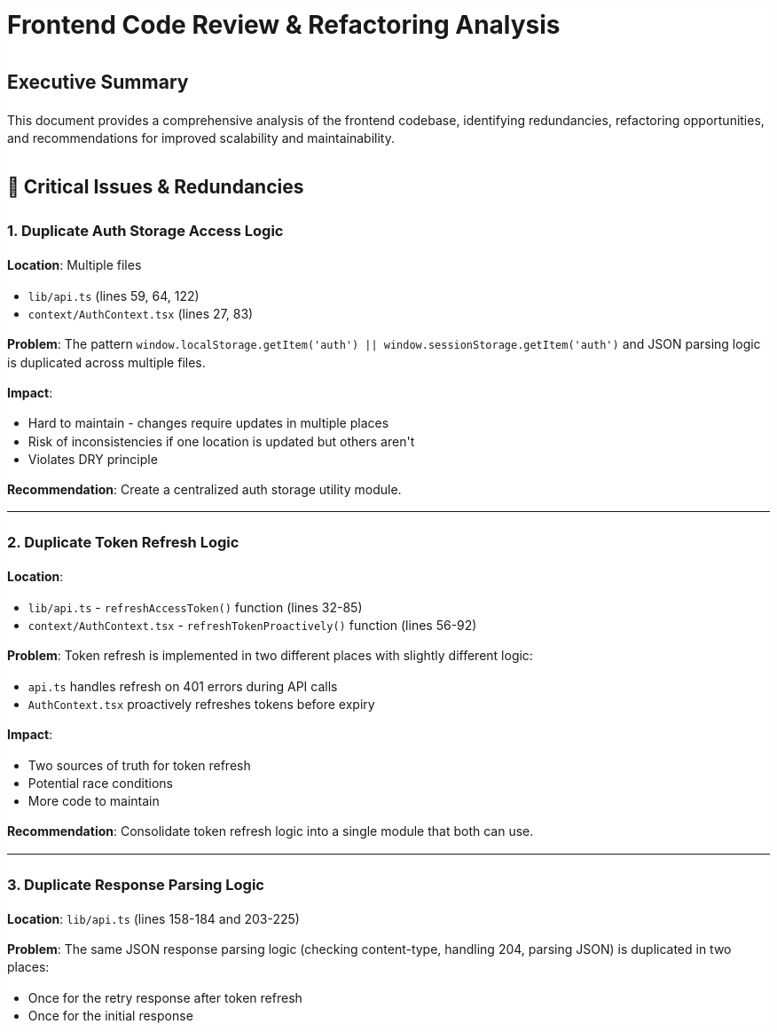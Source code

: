 # Frontend Code Review & Refactoring Analysis

## Executive Summary

This document provides a comprehensive analysis of the frontend codebase, identifying redundancies, refactoring opportunities, and recommendations for improved scalability and maintainability.

## 🔴 Critical Issues & Redundancies

### 1. **Duplicate Auth Storage Access Logic**
**Location**: Multiple files
- `lib/api.ts` (lines 59, 64, 122)
- `context/AuthContext.tsx` (lines 27, 83)

**Problem**: The pattern `window.localStorage.getItem('auth') || window.sessionStorage.getItem('auth')` and JSON parsing logic is duplicated across multiple files.

**Impact**: 
- Hard to maintain - changes require updates in multiple places
- Risk of inconsistencies if one location is updated but others aren't
- Violates DRY principle

**Recommendation**: Create a centralized auth storage utility module.

---

### 2. **Duplicate Token Refresh Logic**
**Location**: 
- `lib/api.ts` - `refreshAccessToken()` function (lines 32-85)
- `context/AuthContext.tsx` - `refreshTokenProactively()` function (lines 56-92)

**Problem**: Token refresh is implemented in two different places with slightly different logic:
- `api.ts` handles refresh on 401 errors during API calls
- `AuthContext.tsx` proactively refreshes tokens before expiry

**Impact**:
- Two sources of truth for token refresh
- Potential race conditions
- More code to maintain

**Recommendation**: Consolidate token refresh logic into a single module that both can use.

---

### 3. **Duplicate Response Parsing Logic**
**Location**: `lib/api.ts` (lines 158-184 and 203-225)

**Problem**: The same JSON response parsing logic (checking content-type, handling 204, parsing JSON) is duplicated in two places:
- Once for the retry response after token refresh
- Once for the initial response
